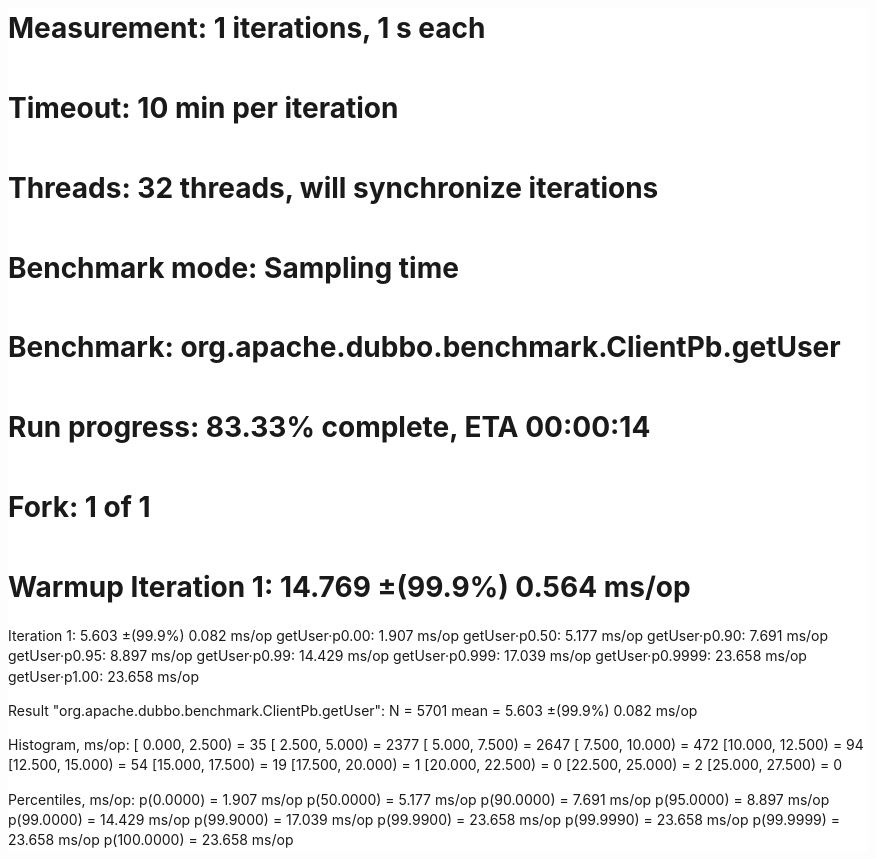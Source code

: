 # Measurement: 1 iterations, 1 s each
# Timeout: 10 min per iteration
# Threads: 32 threads, will synchronize iterations
# Benchmark mode: Sampling time
# Benchmark: org.apache.dubbo.benchmark.ClientPb.getUser

# Run progress: 83.33% complete, ETA 00:00:14
# Fork: 1 of 1
# Warmup Iteration   1: 14.769 ±(99.9%) 0.564 ms/op
Iteration   1: 5.603 ±(99.9%) 0.082 ms/op
                 getUser·p0.00:   1.907 ms/op
                 getUser·p0.50:   5.177 ms/op
                 getUser·p0.90:   7.691 ms/op
                 getUser·p0.95:   8.897 ms/op
                 getUser·p0.99:   14.429 ms/op
                 getUser·p0.999:  17.039 ms/op
                 getUser·p0.9999: 23.658 ms/op
                 getUser·p1.00:   23.658 ms/op



Result "org.apache.dubbo.benchmark.ClientPb.getUser":
  N = 5701
  mean =      5.603 ±(99.9%) 0.082 ms/op

  Histogram, ms/op:
    [ 0.000,  2.500) = 35 
    [ 2.500,  5.000) = 2377 
    [ 5.000,  7.500) = 2647 
    [ 7.500, 10.000) = 472 
    [10.000, 12.500) = 94 
    [12.500, 15.000) = 54 
    [15.000, 17.500) = 19 
    [17.500, 20.000) = 1 
    [20.000, 22.500) = 0 
    [22.500, 25.000) = 2 
    [25.000, 27.500) = 0 

  Percentiles, ms/op:
      p(0.0000) =      1.907 ms/op
     p(50.0000) =      5.177 ms/op
     p(90.0000) =      7.691 ms/op
     p(95.0000) =      8.897 ms/op
     p(99.0000) =     14.429 ms/op
     p(99.9000) =     17.039 ms/op
     p(99.9900) =     23.658 ms/op
     p(99.9990) =     23.658 ms/op
     p(99.9999) =     23.658 ms/op
    p(100.0000) =     23.658 ms/op
